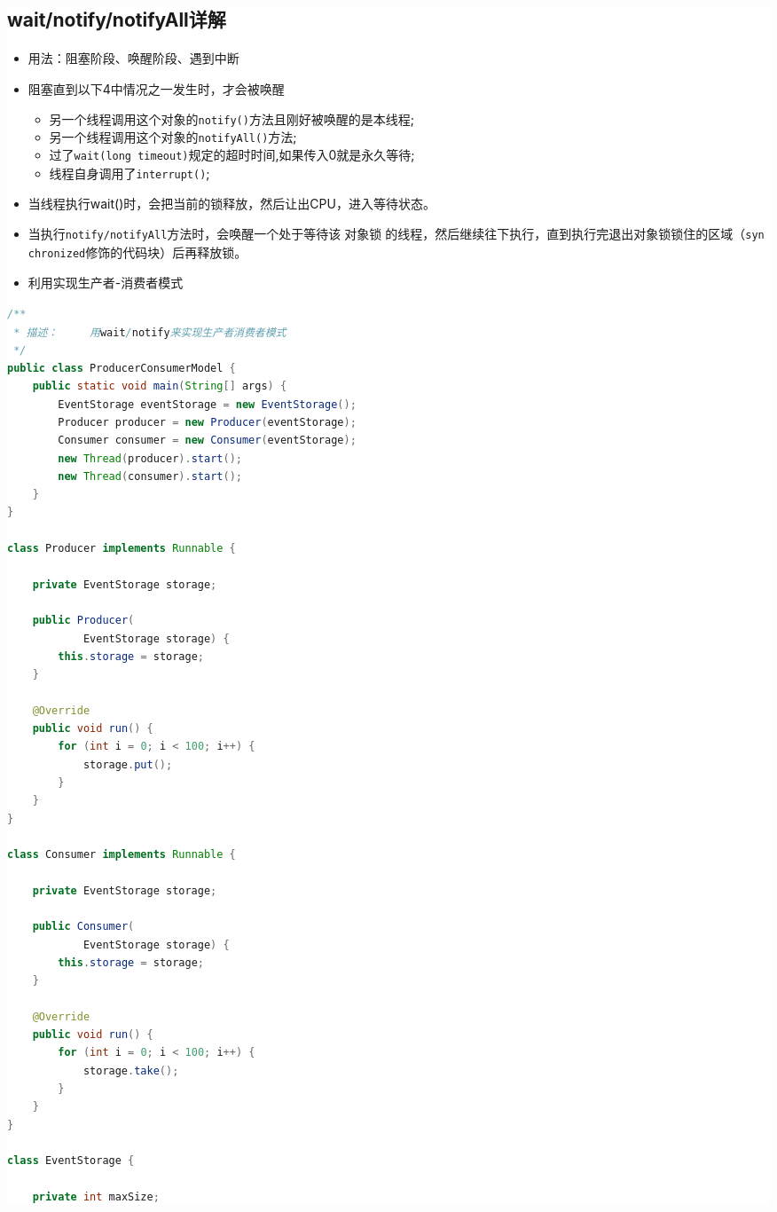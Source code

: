 ## wait/notify/notifyAll详解

- 用法：阻塞阶段、唤醒阶段、遇到中断
- 阻塞直到以下4中情况之一发生时，才会被唤醒
  - 另一个线程调用这个对象的`notify()`方法且刚好被唤醒的是本线程;
  - 另一个线程调用这个对象的`notifyAll()`方法;
  - 过了`wait(long timeout)`规定的超时时间,如果传入0就是永久等待;
  - 线程自身调用了`interrupt()`;
- 当线程执行wait()时，会把当前的锁释放，然后让出CPU，进入等待状态。 
- 当执行`notify/notifyAll`方法时，会唤醒一个处于等待该 对象锁 的线程，然后继续往下执行，直到执行完退出对象锁锁住的区域（`synchronized`修饰的代码块）后再释放锁。

- 利用实现生产者-消费者模式

```java
/**
 * 描述：     用wait/notify来实现生产者消费者模式
 */
public class ProducerConsumerModel {
    public static void main(String[] args) {
        EventStorage eventStorage = new EventStorage();
        Producer producer = new Producer(eventStorage);
        Consumer consumer = new Consumer(eventStorage);
        new Thread(producer).start();
        new Thread(consumer).start();
    }
}

class Producer implements Runnable {

    private EventStorage storage;

    public Producer(
            EventStorage storage) {
        this.storage = storage;
    }

    @Override
    public void run() {
        for (int i = 0; i < 100; i++) {
            storage.put();
        }
    }
}

class Consumer implements Runnable {

    private EventStorage storage;

    public Consumer(
            EventStorage storage) {
        this.storage = storage;
    }

    @Override
    public void run() {
        for (int i = 0; i < 100; i++) {
            storage.take();
        }
    }
}

class EventStorage {

    private int maxSize;
```